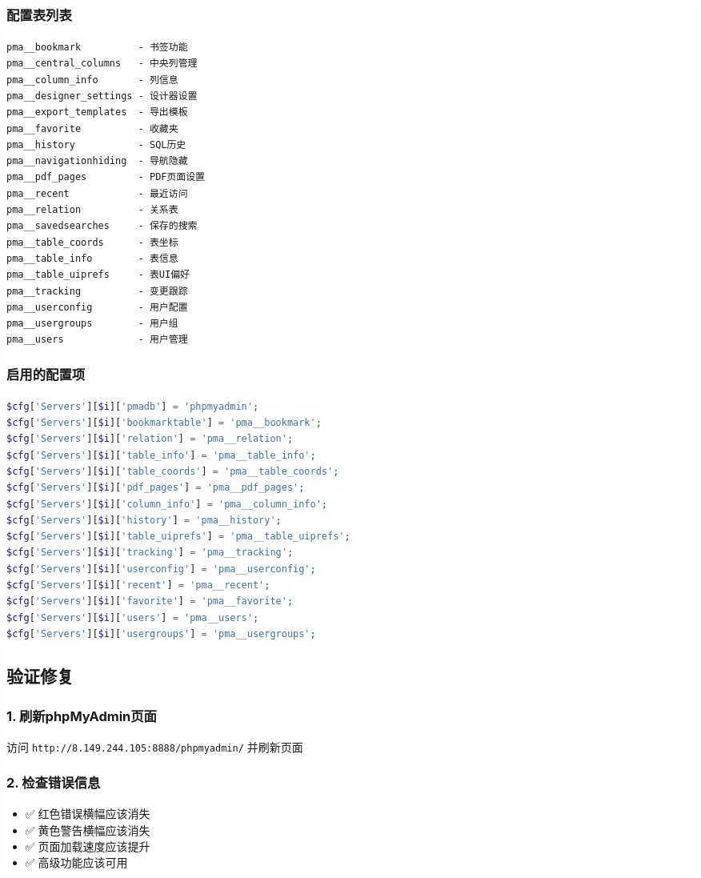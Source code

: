 ### 配置表列表
```
pma__bookmark          - 书签功能
pma__central_columns   - 中央列管理
pma__column_info       - 列信息
pma__designer_settings - 设计器设置
pma__export_templates  - 导出模板
pma__favorite          - 收藏夹
pma__history           - SQL历史
pma__navigationhiding  - 导航隐藏
pma__pdf_pages         - PDF页面设置
pma__recent            - 最近访问
pma__relation          - 关系表
pma__savedsearches     - 保存的搜索
pma__table_coords      - 表坐标
pma__table_info        - 表信息
pma__table_uiprefs     - 表UI偏好
pma__tracking          - 变更跟踪
pma__userconfig        - 用户配置
pma__usergroups        - 用户组
pma__users             - 用户管理
```

### 启用的配置项
```php
$cfg['Servers'][$i]['pmadb'] = 'phpmyadmin';
$cfg['Servers'][$i]['bookmarktable'] = 'pma__bookmark';
$cfg['Servers'][$i]['relation'] = 'pma__relation';
$cfg['Servers'][$i]['table_info'] = 'pma__table_info';
$cfg['Servers'][$i]['table_coords'] = 'pma__table_coords';
$cfg['Servers'][$i]['pdf_pages'] = 'pma__pdf_pages';
$cfg['Servers'][$i]['column_info'] = 'pma__column_info';
$cfg['Servers'][$i]['history'] = 'pma__history';
$cfg['Servers'][$i]['table_uiprefs'] = 'pma__table_uiprefs';
$cfg['Servers'][$i]['tracking'] = 'pma__tracking';
$cfg['Servers'][$i]['userconfig'] = 'pma__userconfig';
$cfg['Servers'][$i]['recent'] = 'pma__recent';
$cfg['Servers'][$i]['favorite'] = 'pma__favorite';
$cfg['Servers'][$i]['users'] = 'pma__users';
$cfg['Servers'][$i]['usergroups'] = 'pma__usergroups';
```

## 验证修复

### 1. 刷新phpMyAdmin页面
访问 `http://8.149.244.105:8888/phpmyadmin/` 并刷新页面

### 2. 检查错误信息
- ✅ 红色错误横幅应该消失
- ✅ 黄色警告横幅应该消失
- ✅ 页面加载速度应该提升
- ✅ 高级功能应该可用

